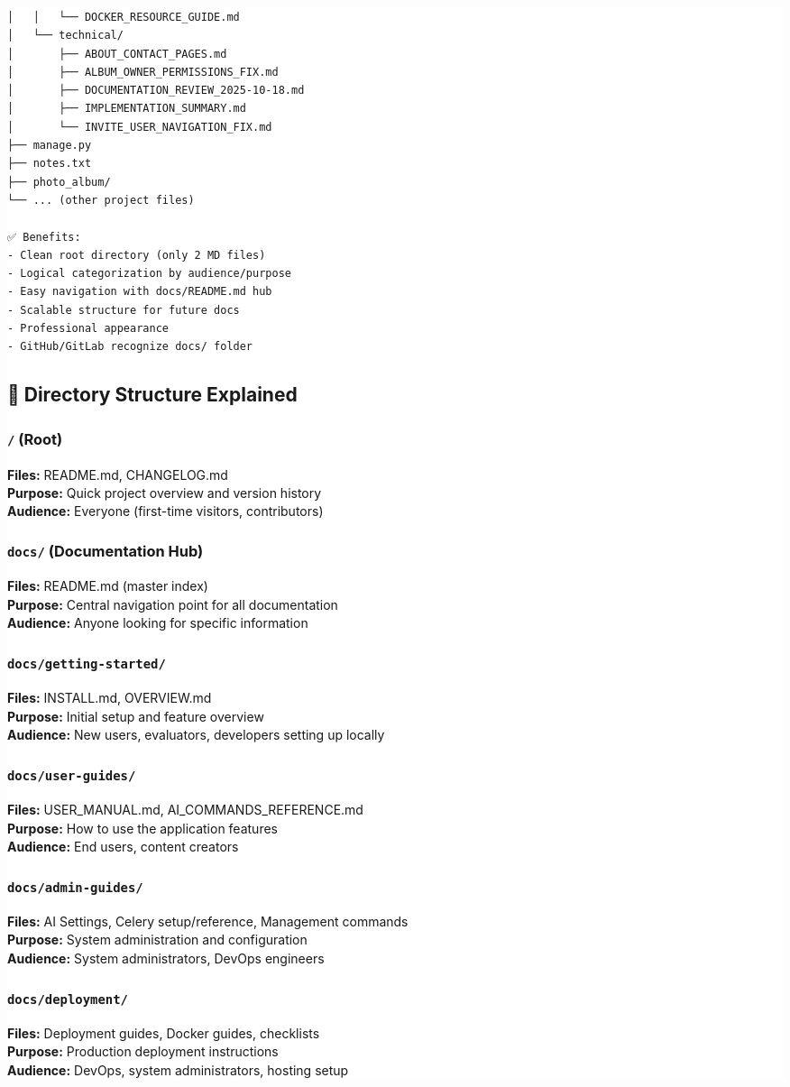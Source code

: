```
│   │   └── DOCKER_RESOURCE_GUIDE.md
│   └── technical/
│       ├── ABOUT_CONTACT_PAGES.md
│       ├── ALBUM_OWNER_PERMISSIONS_FIX.md
│       ├── DOCUMENTATION_REVIEW_2025-10-18.md
│       ├── IMPLEMENTATION_SUMMARY.md
│       └── INVITE_USER_NAVIGATION_FIX.md
├── manage.py
├── notes.txt
├── photo_album/
└── ... (other project files)

✅ Benefits:
- Clean root directory (only 2 MD files)
- Logical categorization by audience/purpose
- Easy navigation with docs/README.md hub
- Scalable structure for future docs
- Professional appearance
- GitHub/GitLab recognize docs/ folder
```

## 📁 Directory Structure Explained

### `/` (Root)
**Files:** README.md, CHANGELOG.md  
**Purpose:** Quick project overview and version history  
**Audience:** Everyone (first-time visitors, contributors)

### `docs/` (Documentation Hub)
**Files:** README.md (master index)  
**Purpose:** Central navigation point for all documentation  
**Audience:** Anyone looking for specific information

### `docs/getting-started/`
**Files:** INSTALL.md, OVERVIEW.md  
**Purpose:** Initial setup and feature overview  
**Audience:** New users, evaluators, developers setting up locally

### `docs/user-guides/`
**Files:** USER_MANUAL.md, AI_COMMANDS_REFERENCE.md  
**Purpose:** How to use the application features  
**Audience:** End users, content creators

### `docs/admin-guides/`
**Files:** AI Settings, Celery setup/reference, Management commands  
**Purpose:** System administration and configuration  
**Audience:** System administrators, DevOps engineers

### `docs/deployment/`
**Files:** Deployment guides, Docker guides, checklists  
**Purpose:** Production deployment instructions  
**Audience:** DevOps, system administrators, hosting setup
